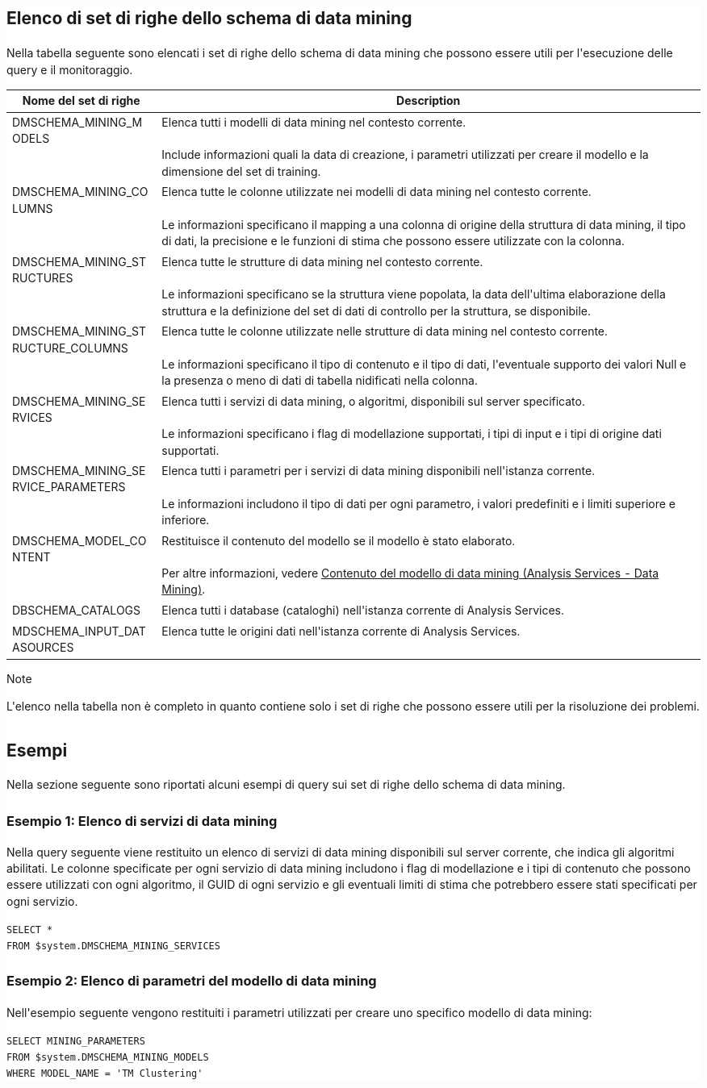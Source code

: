 ## <a name="list-of-data-mining-schema-rowsets"></a>Elenco di set di righe dello schema di data mining  
 Nella tabella seguente sono elencati i set di righe dello schema di data mining che possono essere utili per l'esecuzione delle query e il monitoraggio.  
  
|Nome del set di righe|Description|  
|-----------------|-----------------|  
|DMSCHEMA_MINING_MODELS|Elenca tutti i modelli di data mining nel contesto corrente.<br /><br /> Include informazioni quali la data di creazione, i parametri utilizzati per creare il modello e la dimensione del set di training.|  
|DMSCHEMA_MINING_COLUMNS|Elenca tutte le colonne utilizzate nei modelli di data mining nel contesto corrente.<br /><br /> Le informazioni specificano il mapping a una colonna di origine della struttura di data mining, il tipo di dati, la precisione e le funzioni di stima che possono essere utilizzate con la colonna.|  
|DMSCHEMA_MINING_STRUCTURES|Elenca tutte le strutture di data mining nel contesto corrente.<br /><br /> Le informazioni specificano se la struttura viene popolata, la data dell'ultima elaborazione della struttura e la definizione del set di dati di controllo per la struttura, se disponibile.|  
|DMSCHEMA_MINING_STRUCTURE_COLUMNS|Elenca tutte le colonne utilizzate nelle strutture di data mining nel contesto corrente.<br /><br /> Le informazioni specificano il tipo di contenuto e il tipo di dati, l'eventuale supporto dei valori Null e la presenza o meno di dati di tabella nidificati nella colonna.|  
|DMSCHEMA_MINING_SERVICES|Elenca tutti i servizi di data mining, o algoritmi, disponibili sul server specificato.<br /><br /> Le informazioni specificano i flag di modellazione supportati, i tipi di input e i tipi di origine dati supportati.|  
|DMSCHEMA_MINING_SERVICE_PARAMETERS|Elenca tutti i parametri per i servizi di data mining disponibili nell'istanza corrente.<br /><br /> Le informazioni includono il tipo di dati per ogni parametro, i valori predefiniti e i limiti superiore e inferiore.|  
|DMSCHEMA_MODEL_CONTENT|Restituisce il contenuto del modello se il modello è stato elaborato.<br /><br /> Per altre informazioni, vedere [Contenuto del modello di data mining &#40;Analysis Services - Data Mining&#41;](../../analysis-services/data-mining/mining-model-content-analysis-services-data-mining.md).|  
|DBSCHEMA_CATALOGS|Elenca tutti i database (cataloghi) nell'istanza corrente di Analysis Services.|  
|MDSCHEMA_INPUT_DATASOURCES|Elenca tutte le origini dati nell'istanza corrente di Analysis Services.|  
  
> [!NOTE]  
>  L'elenco nella tabella non è completo in quanto contiene solo i set di righe che possono essere utili per la risoluzione dei problemi.  
  
## <a name="examples"></a>Esempi  
 Nella sezione seguente sono riportati alcuni esempi di query sui set di righe dello schema di data mining.  
  
### <a name="example-1-list-data-mining-services"></a>Esempio 1: Elenco di servizi di data mining  
 Nella query seguente viene restituito un elenco di servizi di data mining disponibili sul server corrente, che indica gli algoritmi abilitati. Le colonne specificate per ogni servizio di data mining includono i flag di modellazione e i tipi di contenuto che possono essere utilizzati con ogni algoritmo, il GUID di ogni servizio e gli eventuali limiti di stima che potrebbero essere stati specificati per ogni servizio.  
  
```  
SELECT *  
FROM $system.DMSCHEMA_MINING_SERVICES  
```  
  
### <a name="example-2-list-mining-model-parameters"></a>Esempio 2: Elenco di parametri del modello di data mining  
 Nell'esempio seguente vengono restituiti i parametri utilizzati per creare uno specifico modello di data mining:  
  
```  
SELECT MINING_PARAMETERS   
FROM $system.DMSCHEMA_MINING_MODELS  
WHERE MODEL_NAME = 'TM Clustering'  
```  
  